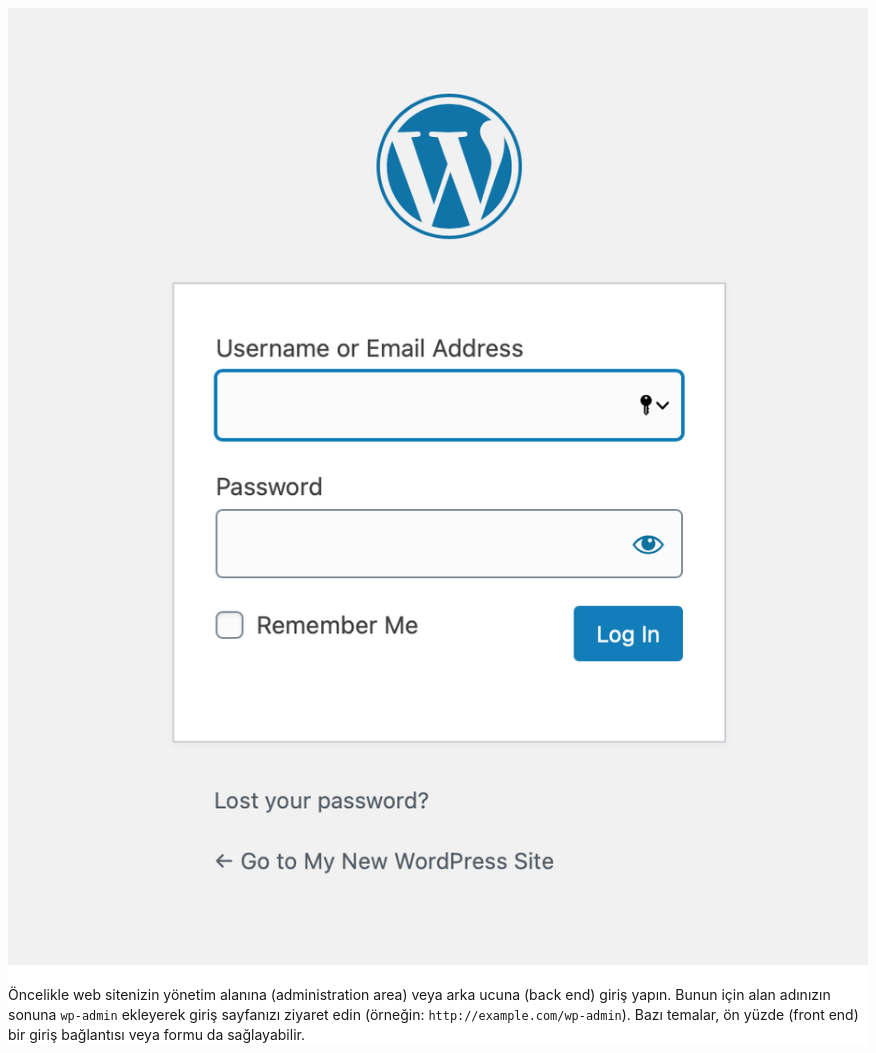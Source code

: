 ![alt text](image.png)

Öncelikle web sitenizin yönetim alanına (administration area) veya arka ucuna (back end) giriş yapın. Bunun için alan adınızın sonuna `wp-admin` ekleyerek giriş sayfanızı ziyaret edin (örneğin: `http://example.com/wp-admin`). Bazı temalar, ön yüzde (front end) bir giriş bağlantısı veya formu da sağlayabilir.
